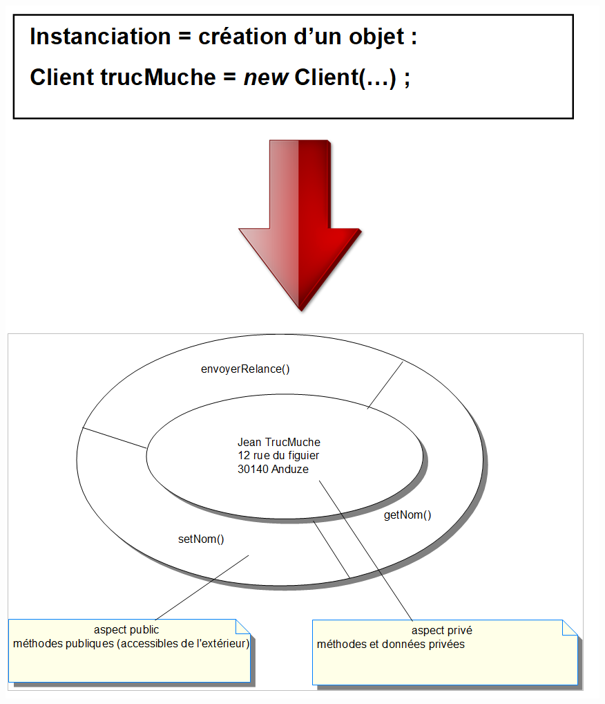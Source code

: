 ![](images/instanciation.png)

<center>

![](images/fleche-bas.png)

</center>

![](images/objet.png)
